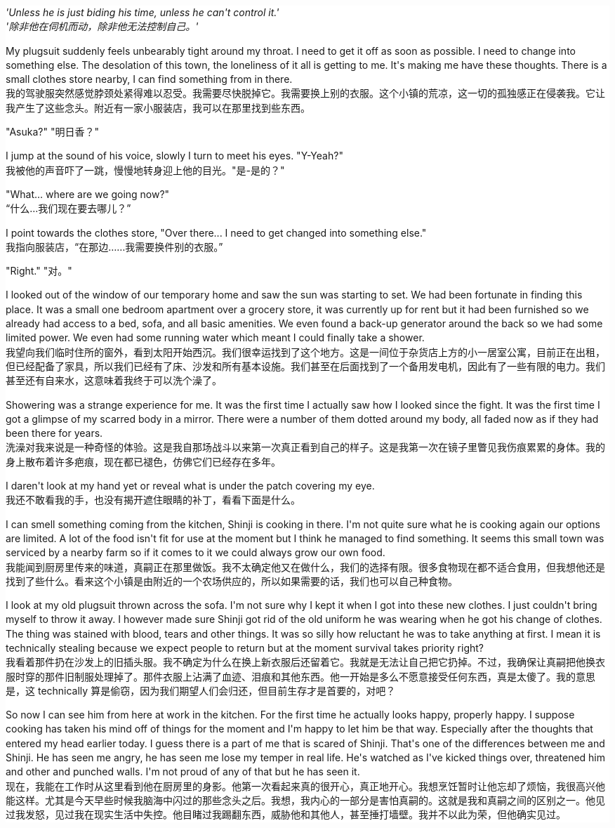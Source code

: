 _'Unless he is just biding his time, unless he can't control it.'  
'除非他在伺机而动，除非他无法控制自己。'_

My plugsuit suddenly feels unbearably tight around my throat. I need to get it off as soon as possible. I need to change into something else. The desolation of this town, the loneliness of it all is getting to me. It's making me have these thoughts. There is a small clothes store nearby, I can find something from in there.  
我的驾驶服突然感觉脖颈处紧得难以忍受。我需要尽快脱掉它。我需要换上别的衣服。这个小镇的荒凉，这一切的孤独感正在侵袭我。它让我产生了这些念头。附近有一家小服装店，我可以在那里找到些东西。

"Asuka?" "明日香？"

I jump at the sound of his voice, slowly I turn to meet his eyes. "Y-Yeah?"  
我被他的声音吓了一跳，慢慢地转身迎上他的目光。"是-是的？"

"What... where are we going now?"  
“什么...我们现在要去哪儿？”

I point towards the clothes store, "Over there... I need to get changed into something else."  
我指向服装店，“在那边……我需要换件别的衣服。”

"Right." "对。"

I looked out of the window of our temporary home and saw the sun was starting to set. We had been fortunate in finding this place. It was a small one bedroom apartment over a grocery store, it was currently up for rent but it had been furnished so we already had access to a bed, sofa, and all basic amenities. We even found a back-up generator around the back so we had some limited power. We even had some running water which meant I could finally take a shower.  
我望向我们临时住所的窗外，看到太阳开始西沉。我们很幸运找到了这个地方。这是一间位于杂货店上方的小一居室公寓，目前正在出租，但已经配备了家具，所以我们已经有了床、沙发和所有基本设施。我们甚至在后面找到了一个备用发电机，因此有了一些有限的电力。我们甚至还有自来水，这意味着我终于可以洗个澡了。

Showering was a strange experience for me. It was the first time I actually saw how I looked since the fight. It was the first time I got a glimpse of my scarred body in a mirror. There were a number of them dotted around my body, all faded now as if they had been there for years.  
洗澡对我来说是一种奇怪的体验。这是我自那场战斗以来第一次真正看到自己的样子。这是我第一次在镜子里瞥见我伤痕累累的身体。我的身上散布着许多疤痕，现在都已褪色，仿佛它们已经存在多年。

I daren't look at my hand yet or reveal what is under the patch covering my eye.  
我还不敢看我的手，也没有揭开遮住眼睛的补丁，看看下面是什么。

I can smell something coming from the kitchen, Shinji is cooking in there. I'm not quite sure what he is cooking again our options are limited. A lot of the food isn't fit for use at the moment but I think he managed to find something. It seems this small town was serviced by a nearby farm so if it comes to it we could always grow our own food.  
我能闻到厨房里传来的味道，真嗣正在那里做饭。我不太确定他又在做什么，我们的选择有限。很多食物现在都不适合食用，但我想他还是找到了些什么。看来这个小镇是由附近的一个农场供应的，所以如果需要的话，我们也可以自己种食物。

I look at my old plugsuit thrown across the sofa. I'm not sure why I kept it when I got into these new clothes. I just couldn't bring myself to throw it away. I however made sure Shinji got rid of the old uniform he was wearing when he got his change of clothes. The thing was stained with blood, tears and other things. It was so silly how reluctant he was to take anything at first. I mean it is technically stealing because we expect people to return but at the moment survival takes priority right?  
我看着那件扔在沙发上的旧插头服。我不确定为什么在换上新衣服后还留着它。我就是无法让自己把它扔掉。不过，我确保让真嗣把他换衣服时穿的那件旧制服处理掉了。那件衣服上沾满了血迹、泪痕和其他东西。他一开始是多么不愿意接受任何东西，真是太傻了。我的意思是，这 technically 算是偷窃，因为我们期望人们会归还，但目前生存才是首要的，对吧？

So now I can see him from here at work in the kitchen. For the first time he actually looks happy, properly happy. I suppose cooking has taken his mind off of things for the moment and I'm happy to let him be that way. Especially after the thoughts that entered my head earlier today. I guess there is a part of me that is scared of Shinji. That's one of the differences between me and Shinji. He has seen me angry, he has seen me lose my temper in real life. He's watched as I've kicked things over, threatened him and other and punched walls. I'm not proud of any of that but he has seen it.  
现在，我能在工作时从这里看到他在厨房里的身影。他第一次看起来真的很开心，真正地开心。我想烹饪暂时让他忘却了烦恼，我很高兴他能这样。尤其是今天早些时候我脑海中闪过的那些念头之后。我想，我内心的一部分是害怕真嗣的。这就是我和真嗣之间的区别之一。他见过我发怒，见过我在现实生活中失控。他目睹过我踢翻东西，威胁他和其他人，甚至捶打墙壁。我并不以此为荣，但他确实见过。
